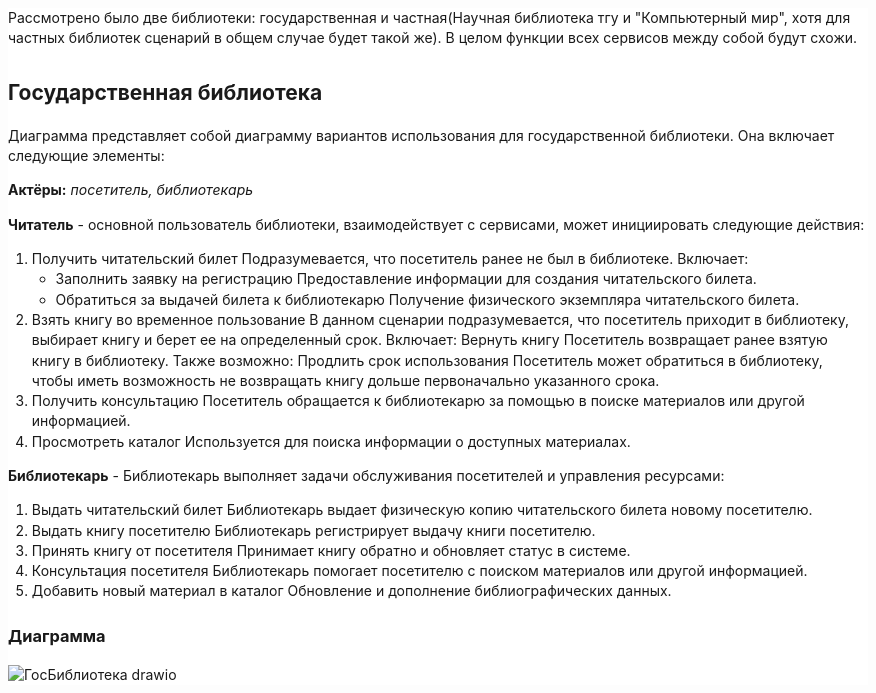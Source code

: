 Рассмотрено было две библиотеки: государственная и частная(Научная библиотека тгу и "Компьютерный мир", хотя для частных библиотек сценарий в общем случае будет такой же). В целом функции всех сервисов между собой будут схожи.

## Государственная библиотека
Диаграмма представляет собой диаграмму вариантов использования для государственной библиотеки. Она включает следующие элементы:

**Актёры:** *посетитель, библиотекарь*

**Читатель** - основной пользователь библиотеки, взаимодействует с сервисами, может инициировать следующие действия:

1. Получить читательский билет
   Подразумевается, что посетитель ранее не был в библиотеке. 
   Включает:
   - Заполнить заявку на регистрацию
     Предоставление информации для создания читательского билета.
   - Обратиться за выдачей билета к библиотекарю
     Получение физического экземпляра читательского билета.
2. Взять книгу во временное пользование
   В данном сценарии подразумевается, что посетитель приходит в библиотеку, выбирает книгу и берет ее на определенный срок.
   Включает:
  Вернуть книгу
  Посетитель возвращает ранее взятую книгу в библиотеку.
   Также возможно:
  Продлить срок использования
  Посетитель может обратиться в библиотеку, чтобы иметь возможность не возвращать книгу дольше первоначально указанного срока.
3. Получить консультацию
   Посетитель обращается к библиотекарю за помощью в поиске материалов или другой информацией.
4. Просмотреть каталог
   Используется для поиска информации о доступных материалах.



**Библиотекарь** - Библиотекарь выполняет задачи обслуживания посетителей и управления ресурсами:
1. Выдать читательский билет
   Библиотекарь выдает физическую копию читательского билета новому посетителю.
2. Выдать книгу посетителю
   Библиотекарь регистрирует выдачу книги посетителю.
3. Принять книгу от посетителя
   Принимает книгу обратно и обновляет статус в системе.
4. Консультация посетителя
   Библиотекарь помогает посетителю с поиском материалов или другой информацией.
5. Добавить новый материал в каталог
   Обновление и дополнение библиографических данных.
   
### Диаграмма
![ГосБиблиотека drawio](https://github.com/user-attachments/assets/d95ff122-ce8a-47a6-b85b-47668c23022a)


